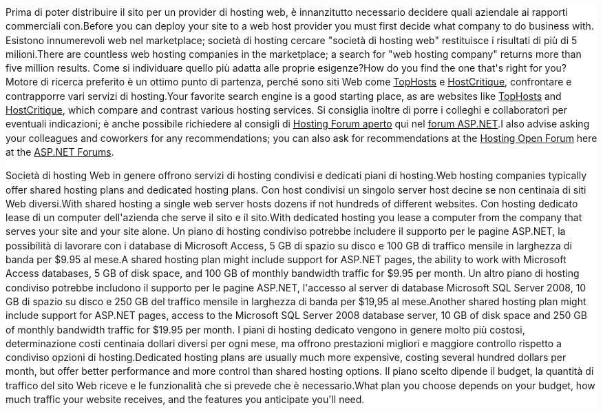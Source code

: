 
<span data-ttu-id="a19c8-162">Prima di poter distribuire il sito per un provider di hosting web, è innanzitutto necessario decidere quali aziendale ai rapporti commerciali con.</span><span class="sxs-lookup"><span data-stu-id="a19c8-162">Before you can deploy your site to a web host provider you must first decide what company to do business with.</span></span> <span data-ttu-id="a19c8-163">Esistono innumerevoli web nel marketplace; società di hosting cercare "società di hosting web" restituisce i risultati di più di 5 milioni.</span><span class="sxs-lookup"><span data-stu-id="a19c8-163">There are countless web hosting companies in the marketplace; a search for "web hosting company" returns more than five million results.</span></span> <span data-ttu-id="a19c8-164">Come si individuare quello più adatta alle proprie esigenze?</span><span class="sxs-lookup"><span data-stu-id="a19c8-164">How do you find the one that's right for you?</span></span> <span data-ttu-id="a19c8-165">Motore di ricerca preferito è un ottimo punto di partenza, perché sono siti Web come [TopHosts](http://www.tophosts.com/) e [HostCritique](http://www.hostcritique.net/), confrontare e contrapporre vari servizi di hosting.</span><span class="sxs-lookup"><span data-stu-id="a19c8-165">Your favorite search engine is a good starting place, as are websites like [TopHosts](http://www.tophosts.com/) and [HostCritique](http://www.hostcritique.net/), which compare and contrast various hosting services.</span></span> <span data-ttu-id="a19c8-166">Si consiglia inoltre di porre i colleghi e collaboratori per eventuali indicazioni; è anche possibile richiedere al consigli di [Hosting Forum aperto](https://forums.asp.net/158.aspx) qui nel [forum ASP.NET](https://forums.asp.net/).</span><span class="sxs-lookup"><span data-stu-id="a19c8-166">I also advise asking your colleagues and coworkers for any recommendations; you can also ask for recommendations at the [Hosting Open Forum](https://forums.asp.net/158.aspx) here at the [ASP.NET Forums](https://forums.asp.net/).</span></span>

<span data-ttu-id="a19c8-167">Società di hosting Web in genere offrono servizi di hosting condivisi e dedicati piani di hosting.</span><span class="sxs-lookup"><span data-stu-id="a19c8-167">Web hosting companies typically offer shared hosting plans and dedicated hosting plans.</span></span> <span data-ttu-id="a19c8-168">Con host condivisi un singolo server host decine se non centinaia di siti Web diversi.</span><span class="sxs-lookup"><span data-stu-id="a19c8-168">With shared hosting a single web server hosts dozens if not hundreds of different websites.</span></span> <span data-ttu-id="a19c8-169">Con hosting dedicato lease di un computer dell'azienda che serve il sito e il sito.</span><span class="sxs-lookup"><span data-stu-id="a19c8-169">With dedicated hosting you lease a computer from the company that serves your site and your site alone.</span></span> <span data-ttu-id="a19c8-170">Un piano di hosting condiviso potrebbe includere il supporto per le pagine ASP.NET, la possibilità di lavorare con i database di Microsoft Access, 5 GB di spazio su disco e 100 GB di traffico mensile in larghezza di banda per $9.95 al mese.</span><span class="sxs-lookup"><span data-stu-id="a19c8-170">A shared hosting plan might include support for ASP.NET pages, the ability to work with Microsoft Access databases, 5 GB of disk space, and 100 GB of monthly bandwidth traffic for $9.95 per month.</span></span> <span data-ttu-id="a19c8-171">Un altro piano di hosting condiviso potrebbe includono il supporto per le pagine ASP.NET, l'accesso al server di database Microsoft SQL Server 2008, 10 GB di spazio su disco e 250 GB del traffico mensile in larghezza di banda per $19,95 al mese.</span><span class="sxs-lookup"><span data-stu-id="a19c8-171">Another shared hosting plan might include support for ASP.NET pages, access to the Microsoft SQL Server 2008 database server, 10 GB of disk space and 250 GB of monthly bandwidth traffic for $19.95 per month.</span></span> <span data-ttu-id="a19c8-172">I piani di hosting dedicato vengono in genere molto più costosi, determinazione costi centinaia dollari diversi per ogni mese, ma offrono prestazioni migliori e maggiore controllo rispetto a condiviso opzioni di hosting.</span><span class="sxs-lookup"><span data-stu-id="a19c8-172">Dedicated hosting plans are usually much more expensive, costing several hundred dollars per month, but offer better performance and more control than shared hosting options.</span></span> <span data-ttu-id="a19c8-173">Il piano scelto dipende il budget, la quantità di traffico del sito Web riceve e le funzionalità che si prevede che è necessario.</span><span class="sxs-lookup"><span data-stu-id="a19c8-173">What plan you choose depends on your budget, how much traffic your website receives, and the features you anticipate you'll need.</span></span>
